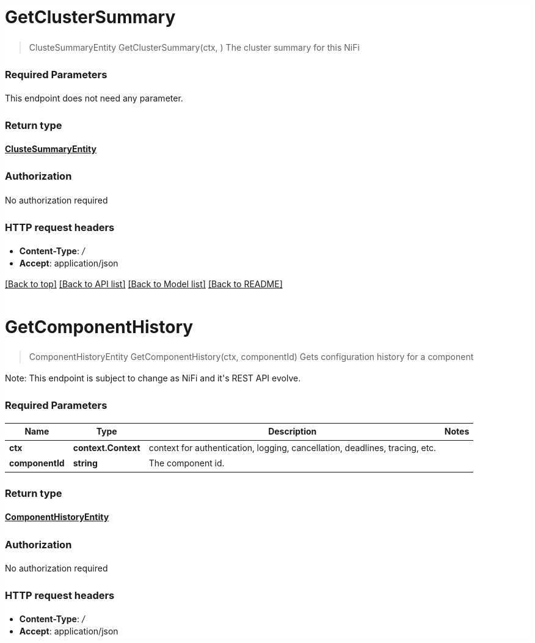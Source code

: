 # **GetClusterSummary**
> ClusteSummaryEntity GetClusterSummary(ctx, )
The cluster summary for this NiFi



### Required Parameters
This endpoint does not need any parameter.

### Return type

[**ClusteSummaryEntity**](ClusteSummaryEntity.md)

### Authorization

No authorization required

### HTTP request headers

 - **Content-Type**: */*
 - **Accept**: application/json

[[Back to top]](#) [[Back to API list]](../README.md#documentation-for-api-endpoints) [[Back to Model list]](../README.md#documentation-for-models) [[Back to README]](../README.md)

# **GetComponentHistory**
> ComponentHistoryEntity GetComponentHistory(ctx, componentId)
Gets configuration history for a component

Note: This endpoint is subject to change as NiFi and it's REST API evolve.

### Required Parameters

Name | Type | Description  | Notes
------------- | ------------- | ------------- | -------------
 **ctx** | **context.Context** | context for authentication, logging, cancellation, deadlines, tracing, etc.
  **componentId** | **string**| The component id. | 

### Return type

[**ComponentHistoryEntity**](ComponentHistoryEntity.md)

### Authorization

No authorization required

### HTTP request headers

 - **Content-Type**: */*
 - **Accept**: application/json
